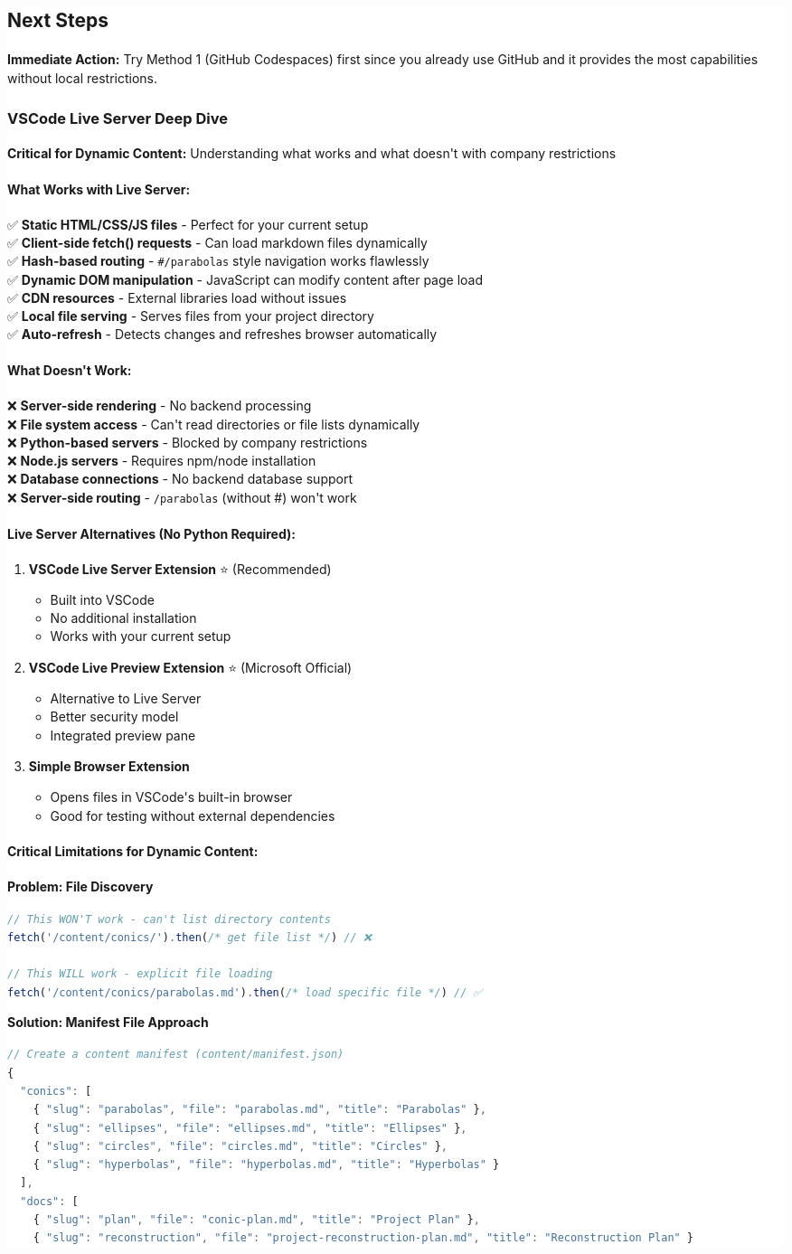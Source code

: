 ## Next Steps
**Immediate Action:** Try Method 1 (GitHub Codespaces) first since you already use GitHub and it provides the most capabilities without local restrictions.

### VSCode Live Server Deep Dive
**Critical for Dynamic Content:** Understanding what works and what doesn't with company restrictions

#### What Works with Live Server:
✅ **Static HTML/CSS/JS files** - Perfect for your current setup  
✅ **Client-side fetch() requests** - Can load markdown files dynamically  
✅ **Hash-based routing** - `#/parabolas` style navigation works flawlessly  
✅ **Dynamic DOM manipulation** - JavaScript can modify content after page load  
✅ **CDN resources** - External libraries load without issues  
✅ **Local file serving** - Serves files from your project directory  
✅ **Auto-refresh** - Detects changes and refreshes browser automatically  

#### What Doesn't Work:
❌ **Server-side rendering** - No backend processing  
❌ **File system access** - Can't read directories or file lists dynamically  
❌ **Python-based servers** - Blocked by company restrictions  
❌ **Node.js servers** - Requires npm/node installation  
❌ **Database connections** - No backend database support  
❌ **Server-side routing** - `/parabolas` (without #) won't work  

#### Live Server Alternatives (No Python Required):
1. **VSCode Live Server Extension** ⭐ (Recommended)
   - Built into VSCode
   - No additional installation
   - Works with your current setup

2. **VSCode Live Preview Extension** ⭐ (Microsoft Official)
   - Alternative to Live Server
   - Better security model
   - Integrated preview pane

3. **Simple Browser Extension**
   - Opens files in VSCode's built-in browser
   - Good for testing without external dependencies

#### Critical Limitations for Dynamic Content:

**Problem: File Discovery**
```javascript
// This WON'T work - can't list directory contents
fetch('/content/conics/').then(/* get file list */) // ❌

// This WILL work - explicit file loading
fetch('/content/conics/parabolas.md').then(/* load specific file */) // ✅
```

**Solution: Manifest File Approach**
```javascript
// Create a content manifest (content/manifest.json)
{
  "conics": [
    { "slug": "parabolas", "file": "parabolas.md", "title": "Parabolas" },
    { "slug": "ellipses", "file": "ellipses.md", "title": "Ellipses" },
    { "slug": "circles", "file": "circles.md", "title": "Circles" },
    { "slug": "hyperbolas", "file": "hyperbolas.md", "title": "Hyperbolas" }
  ],
  "docs": [
    { "slug": "plan", "file": "conic-plan.md", "title": "Project Plan" },
    { "slug": "reconstruction", "file": "project-reconstruction-plan.md", "title": "Reconstruction Plan" }
```